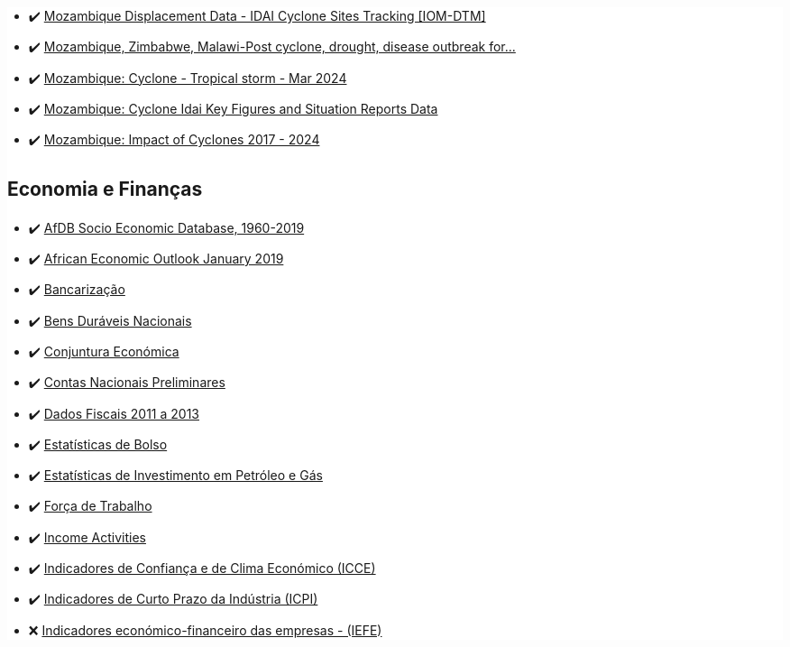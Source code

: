 * :heavy_check_mark: [Mozambique Displacement Data - IDAI Cyclone Sites Tracking [IOM-DTM]](https://data.humdata.org/dataset/mozambique-displacement-data-daily-sites-tracking-iom-dtm) 

* :heavy_check_mark: [Mozambique, Zimbabwe, Malawi-Post cyclone, drought, disease outbreak for...](https://data.humdata.org/dataset/mozambique-zimbabwe-malawi-post-cyclone-drought-disease-outbreak-for-idai-countries) 

* :heavy_check_mark: [Mozambique: Cyclone - Tropical storm - Mar 2024](https://data.humdata.org/dataset/mozambique-cyclone-1001053) 

* :heavy_check_mark: [Mozambique: Cyclone Idai Key Figures and Situation Reports Data](https://data.humdata.org/dataset/moz-idai-sitreps) 

* :heavy_check_mark: [Mozambique: Impact of Cyclones 2017 - 2024](https://data.humdata.org/dataset/impact-of-cyclones) 


## Economia e Finanças


* :heavy_check_mark: [AfDB Socio Economic Database, 1960-2019](https://data.humdata.org/dataset/afdb-socio-economic-database-1960-2019) 

* :heavy_check_mark: [African Economic Outlook January 2019](https://data.humdata.org/dataset/african-economic-outlook-august-2015) 

* :heavy_check_mark: [Bancarização](https://www.ine.gov.mz/web/guest/censo-2017/-/document_library/pfpz/view/44442) 

* :heavy_check_mark: [Bens Duráveis Nacionais](https://www.ine.gov.mz/web/guest/censo-2017/-/document_library/pfpz/view/44436) 

* :heavy_check_mark: [Conjuntura Económica](https://www.ine.gov.mz/web/guest/estat%C3%ADsticas/-/document_library/pfpz/view/45003) 

* :heavy_check_mark: [Contas Nacionais Preliminares](https://www.ine.gov.mz/web/guest/estat%C3%ADsticas/-/document_library/pfpz/view/44631) 

* :heavy_check_mark: [Dados Fiscais 2011 a 2013](https://www.ine.gov.mz/web/guest/estat%C3%ADsticas/-/document_library/pfpz/view/44547) 

* :heavy_check_mark: [Estatísticas de Bolso](https://www.ine.gov.mz/web/guest/estat%C3%ADsticas/-/document_library/pfpz/view/44628) 

* :heavy_check_mark: [Estatísticas de Investimento em Petróleo e Gás](https://www.ine.gov.mz/web/guest/estat%C3%ADsticas/-/document_library/pfpz/view/215621) 

* :heavy_check_mark: [Força de Trabalho](https://www.ine.gov.mz/web/guest/censo-2017/-/document_library/pfpz/view/44424) 

* :heavy_check_mark: [Income Activities](https://data.humdata.org/dataset/income-activitie) 

* :heavy_check_mark: [Indicadores de Confiança e de Clima Económico (ICCE)](https://www.ine.gov.mz/web/guest/estat%C3%ADsticas/-/document_library/pfpz/view/105449) 

* :heavy_check_mark: [Indicadores de Curto Prazo da Indústria (ICPI)](https://www.ine.gov.mz/web/guest/estat%C3%ADsticas/-/document_library/pfpz/view/105452) 

* :x: [Indicadores económico-financeiro das empresas - (IEFE)](https://www.ine.gov.mz/web/guest/estat%C3%ADsticas/-/document_library/pfpz/view/196707) 
